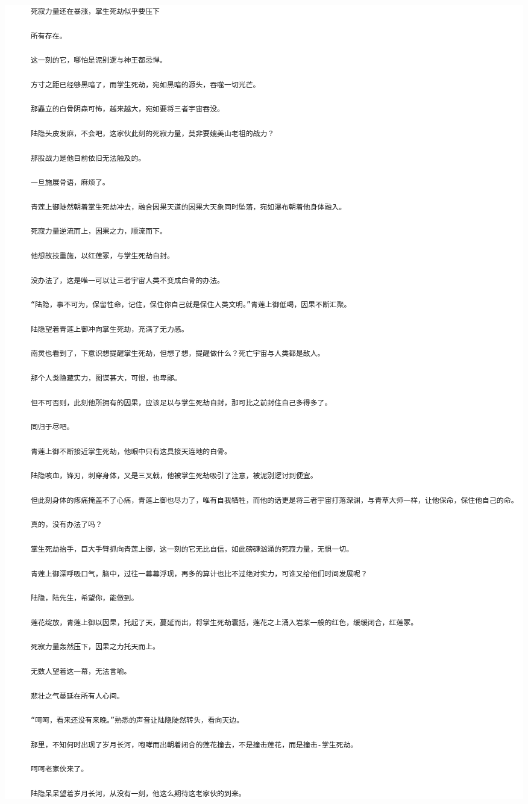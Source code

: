           死寂力量还在暴涨，掌生死劫似乎要压下
      
          所有存在。
      
          这一刻的它，哪怕是泥别逻与神王都忌惮。
      
          方寸之距已经够黑暗了，而掌生死劫，宛如黑暗的源头，吞噬一切光芒。
      
          那矗立的白骨阴森可怖，越来越大，宛如要将三者宇宙吞没。
      
          陆隐头皮发麻，不会吧，这家伙此刻的死寂力量，莫非要媲美山老祖的战力？
      
          那股战力是他目前依旧无法触及的。
      
          一旦施展骨语，麻烦了。
      
          青莲上御陡然朝着掌生死劫冲去，融合因果天道的因果大天象同时坠落，宛如瀑布朝着他身体融入。
      
          死寂力量逆流而上，因果之力，顺流而下。
      
          他想故技重施，以红莲冢，与掌生死劫自封。
      
          没办法了，这是唯一可以让三者宇宙人类不变成白骨的办法。
      
          “陆隐，事不可为，保留性命，记住，保住你自己就是保住人类文明。”青莲上御低喝，因果不断汇聚。
      
          陆隐望着青莲上御冲向掌生死劫，充满了无力感。
      
          南灵也看到了，下意识想提醒掌生死劫，但想了想，提醒做什么？死亡宇宙与人类都是敌人。
      
          那个人类隐藏实力，图谋甚大，可恨，也卑鄙。
      
          但不可否则，此刻他所拥有的因果，应该足以与掌生死劫自封，那可比之前封住自己多得多了。
      
          同归于尽吧。
      
          青莲上御不断接近掌生死劫，他眼中只有这具接天连地的白骨。
      
          陆隐咳血，锋刃，刺穿身体，又是三叉戟，他被掌生死劫吸引了注意，被泥别逻讨到便宜。
      
          但此刻身体的疼痛掩盖不了心痛，青莲上御也尽力了，唯有自我牺牲，而他的话更是将三者宇宙打落深渊，与青草大师一样，让他保命，保住他自己的命。
      
          真的，没有办法了吗？
      
          掌生死劫抬手，巨大手臂抓向青莲上御，这一刻的它无比自信，如此磅礴汹涌的死寂力量，无惧一切。
      
          青莲上御深呼吸口气，脑中，过往一幕幕浮现，再多的算计也比不过绝对实力，可谁又给他们时间发展呢？
      
          陆隐，陆先生，希望你，能做到。
      
          莲花绽放，青莲上御以因果，托起了天，蔓延而出，将掌生死劫囊括，莲花之上涌入岩浆一般的红色，缓缓闭合，红莲冢。
      
          死寂力量轰然压下，因果之力托天而上。
      
          无数人望着这一幕，无法言喻。
      
          悲壮之气蔓延在所有人心间。
      
          “呵呵，看来还没有来晚。”熟悉的声音让陆隐陡然转头，看向天边。
      
          那里，不知何时出现了岁月长河，咆哮而出朝着闭合的莲花撞去，不是撞击莲花，而是撞击-掌生死劫。
      
          呵呵老家伙来了。
      
          陆隐呆呆望着岁月长河，从没有一刻，他这么期待这老家伙的到来。
      